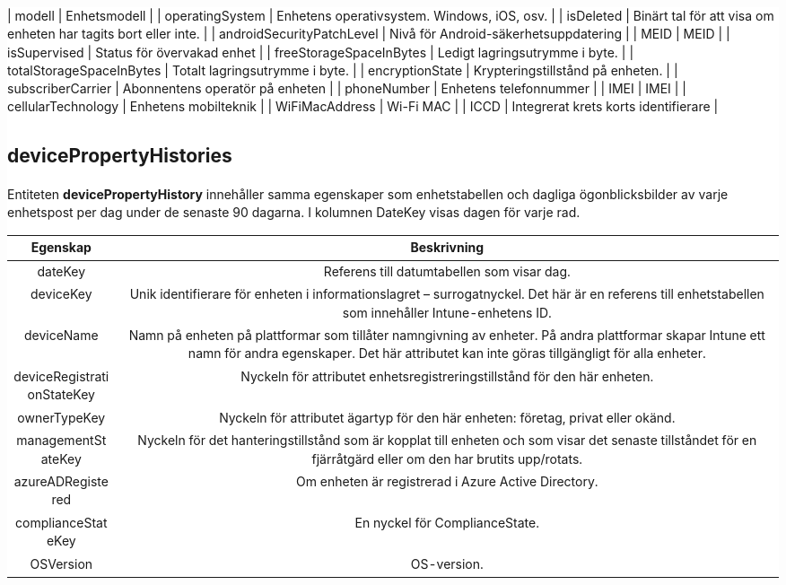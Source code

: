 | modell                      | Enhetsmodell                                                                                                                                                                    |
| operatingSystem            | Enhetens operativsystem. Windows, iOS, osv.                                                                                                                                   |
| isDeleted                  | Binärt tal för att visa om enheten har tagits bort eller inte.                                                                                                                                 |
| androidSecurityPatchLevel  | Nivå för Android-säkerhetsuppdatering                                                                                                                                                           |
| MEID                       | MEID                                                                                                                                                                                   |
| isSupervised               | Status för övervakad enhet                                                                                                                                                               |
| freeStorageSpaceInBytes    | Ledigt lagringsutrymme i byte.                                                                                                                                                                 |
| totalStorageSpaceInBytes   | Totalt lagringsutrymme i byte.                                                                                                                                                                |
| encryptionState            | Krypteringstillstånd på enheten.                                                                                                                                                      |
| subscriberCarrier          | Abonnentens operatör på enheten                                                                                                                                                       |
| phoneNumber                | Enhetens telefonnummer                                                                                                                                                             |
| IMEI                       | IMEI                                                                                                                                                                                   |
| cellularTechnology         | Enhetens mobilteknik                                                                                                                                                    |
| WiFiMacAddress             | Wi-Fi MAC                                                                                                                                                                              |
| ICCD                       | Integrerat krets korts identifierare                                                                                                                                                     |

## <a name="devicepropertyhistories"></a>devicePropertyHistories

Entiteten **devicePropertyHistory** innehåller samma egenskaper som enhetstabellen och dagliga ögonblicksbilder av varje enhetspost per dag under de senaste 90 dagarna. I kolumnen DateKey visas dagen för varje rad.

|          Egenskap          |                                                                                      Beskrivning                                                                                     |
|:--------------------------:|:------------------------------------------------------------------------------------------------------------------------------------------------------------------------------------:|
| dateKey                    | Referens till datumtabellen som visar dag.                                                                                                                                          |
| deviceKey                  | Unik identifierare för enheten i informationslagret – surrogatnyckel. Det här är en referens till enhetstabellen som innehåller Intune-enhetens ID.                               |
| deviceName                 | Namn på enheten på plattformar som tillåter namngivning av enheter. På andra plattformar skapar Intune ett namn för andra egenskaper. Det här attributet kan inte göras tillgängligt för alla enheter. |
| deviceRegistrationStateKey | Nyckeln för attributet enhetsregistreringstillstånd för den här enheten.                                                                                                                    |
| ownerTypeKey               | Nyckeln för attributet ägartyp för den här enheten: företag, privat eller okänd.                                                                                                  |
| managementStateKey         | Nyckeln för det hanteringstillstånd som är kopplat till enheten och som visar det senaste tillståndet för en fjärråtgärd eller om den har brutits upp/rotats.                                                |
| azureADRegistered          | Om enheten är registrerad i Azure Active Directory.                                                                                                                             |
| complianceStateKey         | En nyckel för ComplianceState.                                                                                                                                                            |
| OSVersion                  | OS-version.                                                                                                                                                                          |